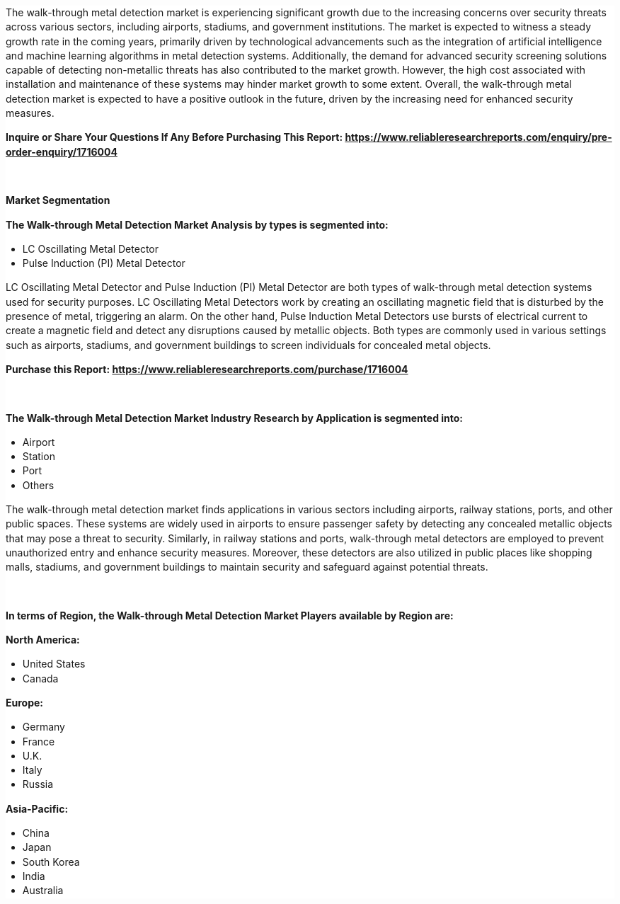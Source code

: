 <p><p>The walk-through metal detection market is experiencing significant growth due to the increasing concerns over security threats across various sectors, including airports, stadiums, and government institutions. The market is expected to witness a steady growth rate in the coming years, primarily driven by technological advancements such as the integration of artificial intelligence and machine learning algorithms in metal detection systems. Additionally, the demand for advanced security screening solutions capable of detecting non-metallic threats has also contributed to the market growth. However, the high cost associated with installation and maintenance of these systems may hinder market growth to some extent. Overall, the walk-through metal detection market is expected to have a positive outlook in the future, driven by the increasing need for enhanced security measures.</p></p>
<p><strong>Inquire or Share Your Questions If Any Before Purchasing This Report: <a href="https://www.reliableresearchreports.com/enquiry/pre-order-enquiry/1716004">https://www.reliableresearchreports.com/enquiry/pre-order-enquiry/1716004</a></strong></p>
<p>&nbsp;</p>
<p><strong>Market Segmentation</strong></p>
<p><strong>The Walk-through Metal Detection Market Analysis by types is segmented into:</strong></p>
<p><ul><li>LC Oscillating Metal Detector</li><li>Pulse Induction (PI) Metal Detector</li></ul></p>
<p><p>LC Oscillating Metal Detector and Pulse Induction (PI) Metal Detector are both types of walk-through metal detection systems used for security purposes. LC Oscillating Metal Detectors work by creating an oscillating magnetic field that is disturbed by the presence of metal, triggering an alarm. On the other hand, Pulse Induction Metal Detectors use bursts of electrical current to create a magnetic field and detect any disruptions caused by metallic objects. Both types are commonly used in various settings such as airports, stadiums, and government buildings to screen individuals for concealed metal objects.</p></p>
<p><strong>Purchase this Report:&nbsp;<a href="https://www.reliableresearchreports.com/purchase/1716004">https://www.reliableresearchreports.com/purchase/1716004</a></strong></p>
<p>&nbsp;</p>
<p><strong>The Walk-through Metal Detection Market Industry Research by Application is segmented into:</strong></p>
<p><ul><li>Airport</li><li>Station</li><li>Port</li><li>Others</li></ul></p>
<p><p>The walk-through metal detection market finds applications in various sectors including airports, railway stations, ports, and other public spaces. These systems are widely used in airports to ensure passenger safety by detecting any concealed metallic objects that may pose a threat to security. Similarly, in railway stations and ports, walk-through metal detectors are employed to prevent unauthorized entry and enhance security measures. Moreover, these detectors are also utilized in public places like shopping malls, stadiums, and government buildings to maintain security and safeguard against potential threats.</p></p>
<p>&nbsp;</p>
<p><strong>In terms of Region, the Walk-through Metal Detection Market Players available by Region are:</strong></p>
<p>
    <p> <strong> North America: </strong>
        <ul>
            <li>United States</li>
            <li>Canada</li>
        </ul>
        </p> 
    <p> <strong> Europe: </strong>
        <ul>
            <li>Germany</li>
            <li>France</li>
            <li>U.K.</li>
            <li>Italy</li>
            <li>Russia</li>
        </ul>
        </p> 
    <p> <strong> Asia-Pacific: </strong>
        <ul>
            <li>China</li>
            <li>Japan</li>
            <li>South Korea</li>
            <li>India</li>
            <li>Australia</li>